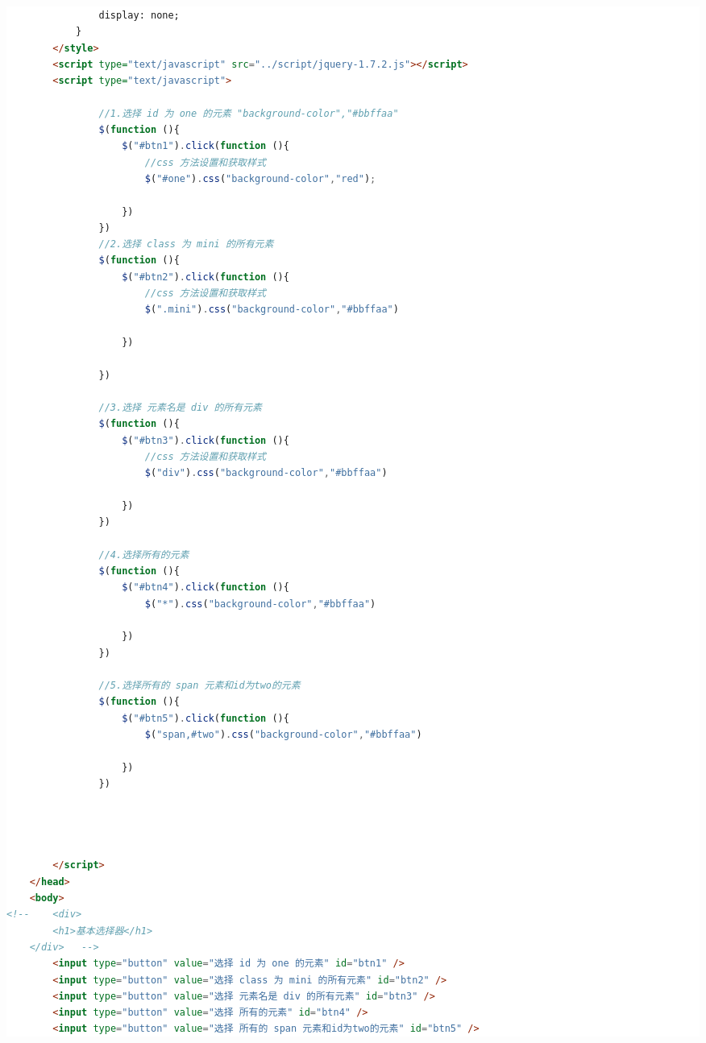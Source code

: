 ```html
			    display: none;
			}
		</style>
		<script type="text/javascript" src="../script/jquery-1.7.2.js"></script>
		<script type="text/javascript">
			
				//1.选择 id 为 one 的元素 "background-color","#bbffaa"
				$(function (){
					$("#btn1").click(function (){
						//css 方法设置和获取样式
						$("#one").css("background-color","red");

					})
				})
				//2.选择 class 为 mini 的所有元素
				$(function (){
					$("#btn2").click(function (){
						//css 方法设置和获取样式
						$(".mini").css("background-color","#bbffaa")

					})

				})

				//3.选择 元素名是 div 的所有元素 
				$(function (){
					$("#btn3").click(function (){
						//css 方法设置和获取样式
						$("div").css("background-color","#bbffaa")

					})
				})

				//4.选择所有的元素 
				$(function (){
					$("#btn4").click(function (){
						$("*").css("background-color","#bbffaa")

					})
				})

				//5.选择所有的 span 元素和id为two的元素   
				$(function (){
					$("#btn5").click(function (){
						$("span,#two").css("background-color","#bbffaa")

					})
				})




		</script>
	</head>
	<body>
<!-- 	<div>
		<h1>基本选择器</h1>
	</div>	 -->	
		<input type="button" value="选择 id 为 one 的元素" id="btn1" />
		<input type="button" value="选择 class 为 mini 的所有元素" id="btn2" />
		<input type="button" value="选择 元素名是 div 的所有元素" id="btn3" />
		<input type="button" value="选择 所有的元素" id="btn4" />
		<input type="button" value="选择 所有的 span 元素和id为two的元素" id="btn5" />
```